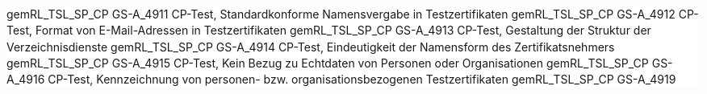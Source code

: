 </td><td>
gemRL_TSL_SP_CP

</td></tr><tr><td>
GS-A_4911

</td><td>
CP-Test, Standardkonforme Namensvergabe in Testzertifikaten

</td><td>
gemRL_TSL_SP_CP

</td></tr><tr><td>
GS-A_4912

</td><td>
CP-Test, Format von E-Mail-Adressen in Testzertifikaten

</td><td>
gemRL_TSL_SP_CP

</td></tr><tr><td>
GS-A_4913

</td><td>
CP-Test, Gestaltung der Struktur der Verzeichnisdienste

</td><td>
gemRL_TSL_SP_CP

</td></tr><tr><td>
GS-A_4914

</td><td>
CP-Test, Eindeutigkeit der Namensform des Zertifikatsnehmers

</td><td>
gemRL_TSL_SP_CP

</td></tr><tr><td>
GS-A_4915

</td><td>
CP-Test, Kein Bezug zu Echtdaten von Personen oder Organisationen

</td><td>
gemRL_TSL_SP_CP

</td></tr><tr><td>
GS-A_4916

</td><td>
CP-Test, Kennzeichnung von personen- bzw. organisationsbezogenen Testzertifikaten

</td><td>
gemRL_TSL_SP_CP

</td></tr><tr><td>
GS-A_4919

